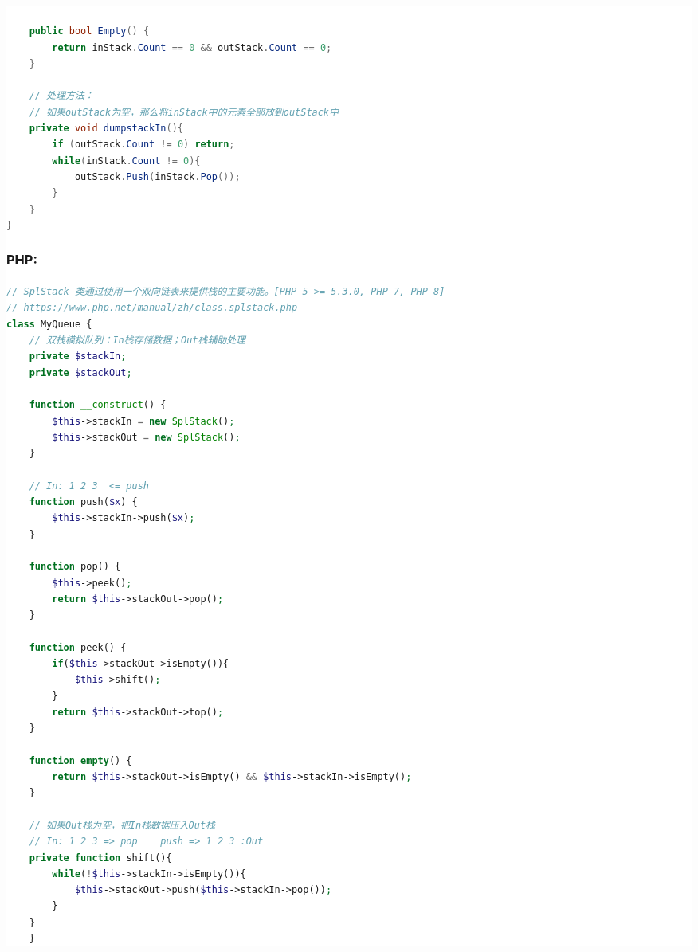 ```csharp
    
    public bool Empty() {
        return inStack.Count == 0 && outStack.Count == 0;
    }

    // 处理方法：
    // 如果outStack为空，那么将inStack中的元素全部放到outStack中
    private void dumpstackIn(){
        if (outStack.Count != 0) return; 
        while(inStack.Count != 0){
            outStack.Push(inStack.Pop());
        }
    }
}

```



### PHP:

```php
// SplStack 类通过使用一个双向链表来提供栈的主要功能。[PHP 5 >= 5.3.0, PHP 7, PHP 8]
// https://www.php.net/manual/zh/class.splstack.php
class MyQueue {
    // 双栈模拟队列：In栈存储数据；Out栈辅助处理
    private $stackIn;
    private $stackOut;
    
    function __construct() {
        $this->stackIn = new SplStack();
        $this->stackOut = new SplStack();
    }

    // In: 1 2 3  <= push  
    function push($x) {
        $this->stackIn->push($x);
    }

    function pop() {
        $this->peek();
        return $this->stackOut->pop();
    }

    function peek() {
        if($this->stackOut->isEmpty()){
            $this->shift();
        }
        return $this->stackOut->top();
    }

    function empty() {
        return $this->stackOut->isEmpty() && $this->stackIn->isEmpty();
    }

    // 如果Out栈为空，把In栈数据压入Out栈
    // In: 1 2 3 => pop    push => 1 2 3 :Out  
    private function shift(){
        while(!$this->stackIn->isEmpty()){
            $this->stackOut->push($this->stackIn->pop());
        }
    }
    }
```
